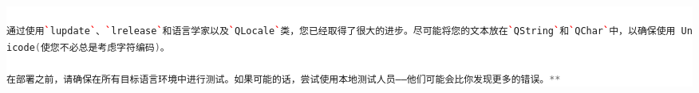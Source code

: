 ```cpp

通过使用`lupdate`、`lrelease`和语言学家以及`QLocale`类，您已经取得了很大的进步。尽可能将您的文本放在`QString`和`QChar`中，以确保使用 Unicode(使您不必总是考虑字符编码)。

在部署之前，请确保在所有目标语言环境中进行测试。如果可能的话，尝试使用本地测试人员——他们可能会比你发现更多的错误。** 
```
